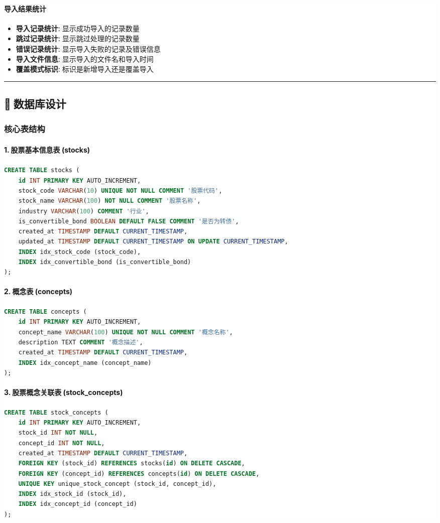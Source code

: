#### 导入结果统计
- **导入记录统计**: 显示成功导入的记录数量
- **跳过记录统计**: 显示跳过处理的记录数量  
- **错误记录统计**: 显示导入失败的记录及错误信息
- **导入文件信息**: 显示导入的文件名和导入时间
- **覆盖模式标识**: 标识是新增导入还是覆盖导入

---

## 💾 数据库设计

### 核心表结构

#### 1. 股票基本信息表 (stocks)
```sql
CREATE TABLE stocks (
    id INT PRIMARY KEY AUTO_INCREMENT,
    stock_code VARCHAR(10) UNIQUE NOT NULL COMMENT '股票代码',
    stock_name VARCHAR(100) NOT NULL COMMENT '股票名称',
    industry VARCHAR(100) COMMENT '行业',
    is_convertible_bond BOOLEAN DEFAULT FALSE COMMENT '是否为转债',
    created_at TIMESTAMP DEFAULT CURRENT_TIMESTAMP,
    updated_at TIMESTAMP DEFAULT CURRENT_TIMESTAMP ON UPDATE CURRENT_TIMESTAMP,
    INDEX idx_stock_code (stock_code),
    INDEX idx_convertible_bond (is_convertible_bond)
);
```

#### 2. 概念表 (concepts)
```sql
CREATE TABLE concepts (
    id INT PRIMARY KEY AUTO_INCREMENT,
    concept_name VARCHAR(100) UNIQUE NOT NULL COMMENT '概念名称',
    description TEXT COMMENT '概念描述',
    created_at TIMESTAMP DEFAULT CURRENT_TIMESTAMP,
    INDEX idx_concept_name (concept_name)
);
```

#### 3. 股票概念关联表 (stock_concepts)
```sql
CREATE TABLE stock_concepts (
    id INT PRIMARY KEY AUTO_INCREMENT,
    stock_id INT NOT NULL,
    concept_id INT NOT NULL,
    created_at TIMESTAMP DEFAULT CURRENT_TIMESTAMP,
    FOREIGN KEY (stock_id) REFERENCES stocks(id) ON DELETE CASCADE,
    FOREIGN KEY (concept_id) REFERENCES concepts(id) ON DELETE CASCADE,
    UNIQUE KEY unique_stock_concept (stock_id, concept_id),
    INDEX idx_stock_id (stock_id),
    INDEX idx_concept_id (concept_id)
);
```
